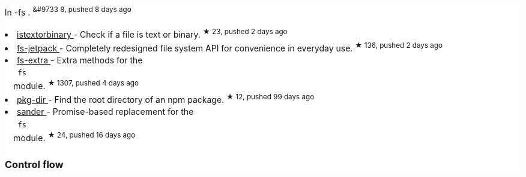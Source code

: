    ln -fs
  </code>
  .
  <sup>
   &#9733 8, pushed 8 days ago
  </sup>
 </li>
 <li>
  <a href="https://github.com/bevry/istextorbinary">
   istextorbinary
  </a>
  - Check if a file is text or binary.
  <sup>
   &#9733 23, pushed 2 days ago
  </sup>
 </li>
 <li>
  <a href="https://github.com/szwacz/fs-jetpack">
   fs-jetpack
  </a>
  - Completely redesigned file system API for convenience in everyday use.
  <sup>
   &#9733 136, pushed 2 days ago
  </sup>
 </li>
 <li>
  <a href="https://github.com/jprichardson/node-fs-extra">
   fs-extra
  </a>
  - Extra methods for the
  <code>
   fs
  </code>
  module.
  <sup>
   &#9733 1307, pushed 4 days ago
  </sup>
 </li>
 <li>
  <a href="https://github.com/sindresorhus/pkg-dir">
   pkg-dir
  </a>
  - Find the root directory of an npm package.
  <sup>
   &#9733 12, pushed 99 days ago
  </sup>
 </li>
 <li>
  <a href="https://github.com/rich-harris/sander">
   sander
  </a>
  - Promise-based replacement for the
  <code>
   fs
  </code>
  module.
  <sup>
   &#9733 24, pushed 16 days ago
  </sup>
 </li>
</ul>
<h3>
 Control flow
</h3>